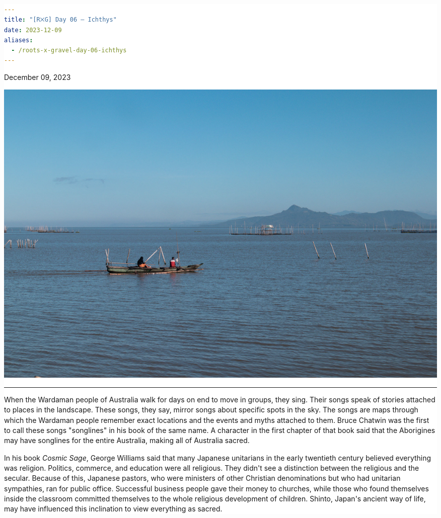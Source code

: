 ```yaml
---
title: "[R྾G] Day 06 — Ichthys"
date: 2023-12-09
aliases:
  - /roots-x-gravel-day-06-ichthys
---
```

December 09, 2023

![Boatmen](images/20231209-082316-rxg-boatmen.jpg)

***

When the Wardaman people of Australia walk for days on end to move in groups, they sing. Their songs speak of stories attached to places in the landscape. These songs, they say, mirror songs about specific spots in the sky. The songs are maps through which the Wardaman people remember exact locations and the events and myths attached to them. Bruce Chatwin was the first to call these songs "songlines" in his book of the same name. A character in the first chapter of that book said that the Aborigines may have songlines for the entire Australia, making all of Australia sacred.

In his book _Cosmic Sage_, George Williams said that many Japanese unitarians in the early twentieth century believed everything was religion. Politics, commerce, and education were all religious. They didn't see a distinction between the religious and the secular. Because of this, Japanese pastors, who were ministers of other Christian denominations but who had unitarian sympathies, ran for public office. Successful business people gave their money to churches, while those who found themselves inside the classroom committed themselves to the whole religious development of children. Shinto, Japan's ancient way of life, may have influenced this inclination to view everything as sacred.
